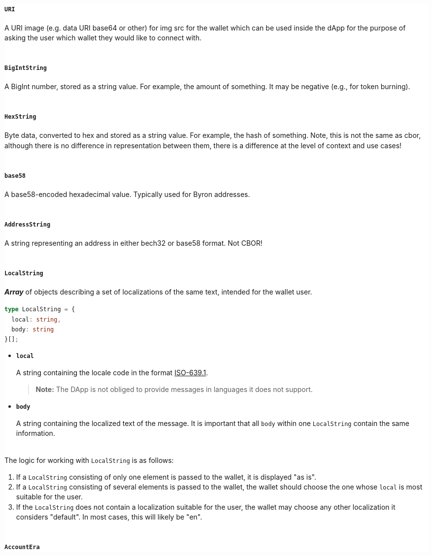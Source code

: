 #### `URI`

A URI image (e.g. data URI base64 or other) for img src for the wallet which can be used inside the dApp for the purpose of asking the user which wallet they would like to connect with.<br><br>

#### `BigIntString`

A BigInt number, stored as a string value. For example, the amount of something. It may be negative (e.g., for token burning).<br><br>

#### `HexString`

Byte data, converted to hex and stored as a string value. For example, the hash of something. Note, this is not the same as cbor<T>, although there is no difference in representation between them, there is a difference at the level of context and use cases!<br><br>

#### `base58`

A base58-encoded hexadecimal value. Typically used for Byron addresses.<br><br>

#### `AddressString`

A string representing an address in either bech32 or base58 format. Not CBOR!<br><br>

#### `LocalString`

_**Array**_ of objects describing a set of localizations of the same text, intended for the wallet user.

```ts
type LocalString = {
  local: string,
  body: string
}[];
```

* **`local`**
  
  A string containing the locale code in the format [ISO-639.1](https://en.wikipedia.org/wiki/ISO_639-1).
  
  > **Note:** The DApp is not obliged to provide messages in languages it does not support.
  
* **`body`**

  A string containing the localized text of the message. It is important that all `body` within one `LocalString` contain the same information. <br><br>

The logic for working with `LocalString` is as follows:

1. If a `LocalString` consisting of only one element is passed to the wallet, it is displayed "as is".
2. If a `LocalString` consisting of several elements is passed to the wallet, the wallet should choose the one whose `local` is most suitable for the user.
3. If the `LocalString` does not contain a localization suitable for the user, the wallet may choose any other localization it considers "default". In most cases, this will likely be "en". <br><br>


#### `AccountEra`
